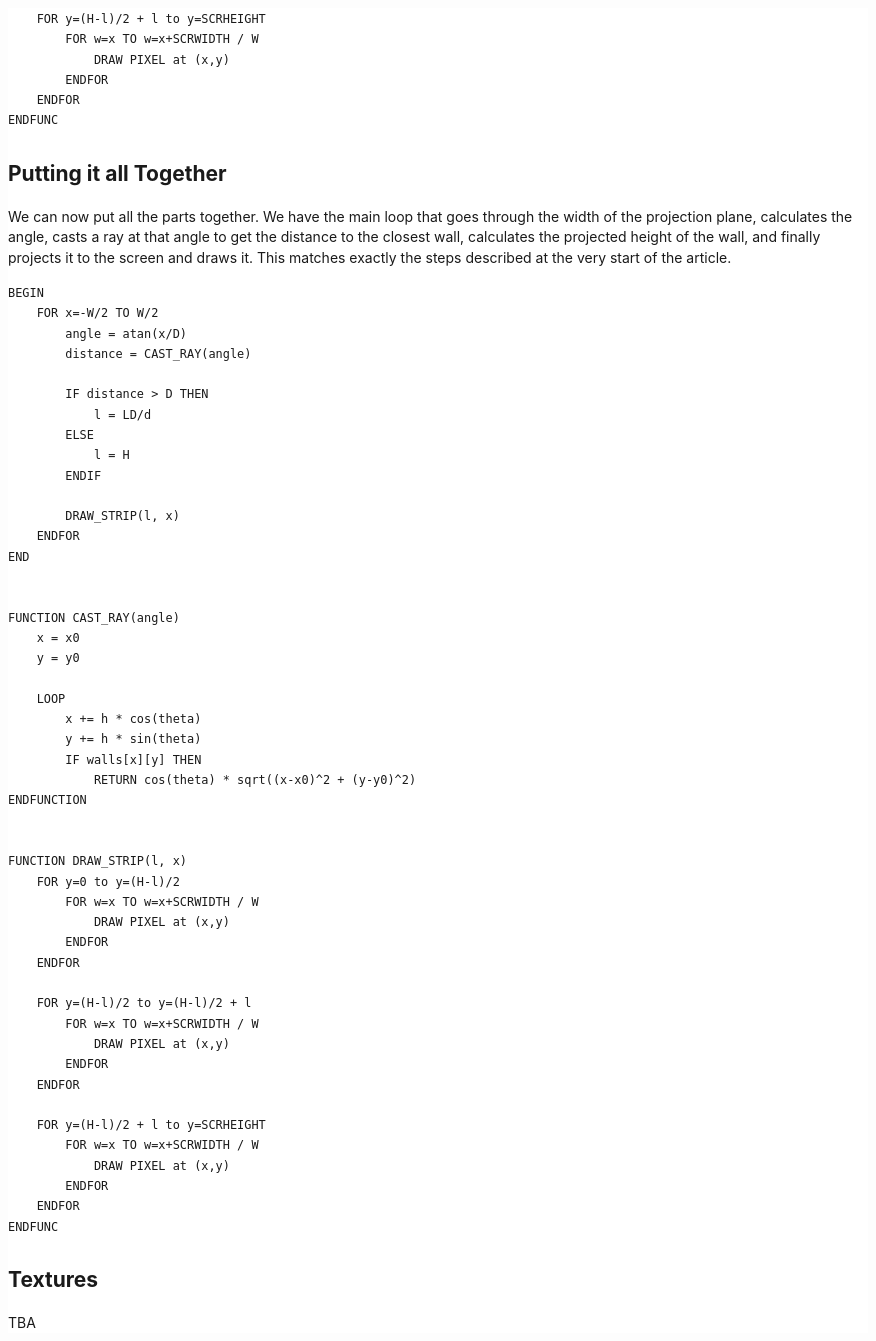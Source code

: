         FOR y=(H-l)/2 + l to y=SCRHEIGHT
            FOR w=x TO w=x+SCRWIDTH / W
                DRAW PIXEL at (x,y)
            ENDFOR
        ENDFOR
    ENDFUNC


Putting it all Together
-----------------------

We can now put all the parts together. We have the main loop that goes through
the width of the projection plane, calculates the angle, casts a ray at that
angle to get the distance to the closest wall, calculates the projected height
of the wall, and finally projects it to the screen and draws it. This matches
exactly the steps described at the very start of the article.

    BEGIN
        FOR x=-W/2 TO W/2
            angle = atan(x/D)
            distance = CAST_RAY(angle)

            IF distance > D THEN
                l = LD/d
            ELSE
                l = H
            ENDIF

            DRAW_STRIP(l, x)
        ENDFOR
    END


    FUNCTION CAST_RAY(angle)
        x = x0
        y = y0

        LOOP
            x += h * cos(theta)
            y += h * sin(theta)            
            IF walls[x][y] THEN
                RETURN cos(theta) * sqrt((x-x0)^2 + (y-y0)^2)
    ENDFUNCTION


    FUNCTION DRAW_STRIP(l, x)
        FOR y=0 to y=(H-l)/2
            FOR w=x TO w=x+SCRWIDTH / W
                DRAW PIXEL at (x,y)
            ENDFOR
        ENDFOR

        FOR y=(H-l)/2 to y=(H-l)/2 + l
            FOR w=x TO w=x+SCRWIDTH / W
                DRAW PIXEL at (x,y)
            ENDFOR
        ENDFOR

        FOR y=(H-l)/2 + l to y=SCRHEIGHT
            FOR w=x TO w=x+SCRWIDTH / W
                DRAW PIXEL at (x,y)
            ENDFOR
        ENDFOR
    ENDFUNC


Textures
--------

TBA
